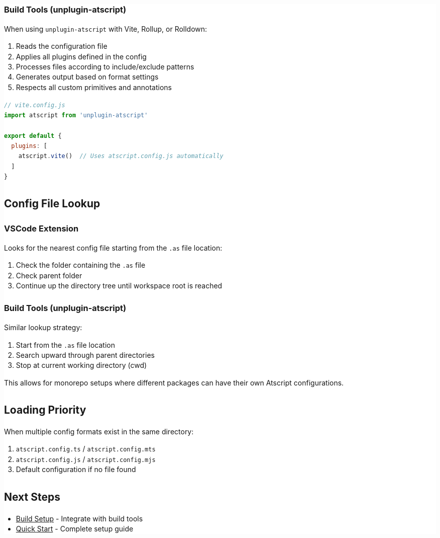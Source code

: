 ### Build Tools (unplugin-atscript)
When using `unplugin-atscript` with Vite, Rollup, or Rolldown:
1. Reads the configuration file
2. Applies all plugins defined in the config
3. Processes files according to include/exclude patterns
4. Generates output based on format settings
5. Respects all custom primitives and annotations

```javascript
// vite.config.js
import atscript from 'unplugin-atscript'

export default {
  plugins: [
    atscript.vite()  // Uses atscript.config.js automatically
  ]
}
```

## Config File Lookup

### VSCode Extension
Looks for the nearest config file starting from the `.as` file location:
1. Check the folder containing the `.as` file
2. Check parent folder
3. Continue up the directory tree until workspace root is reached

### Build Tools (unplugin-atscript)
Similar lookup strategy:
1. Start from the `.as` file location
2. Search upward through parent directories
3. Stop at current working directory (cwd)

This allows for monorepo setups where different packages can have their own Atscript configurations.

## Loading Priority

When multiple config formats exist in the same directory:
1. `atscript.config.ts` / `atscript.config.mts`
2. `atscript.config.js` / `atscript.config.mjs`
3. Default configuration if no file found

## Next Steps

- [Build Setup](/guide/build-setup) - Integrate with build tools
- [Quick Start](/guide/quick-start) - Complete setup guide
